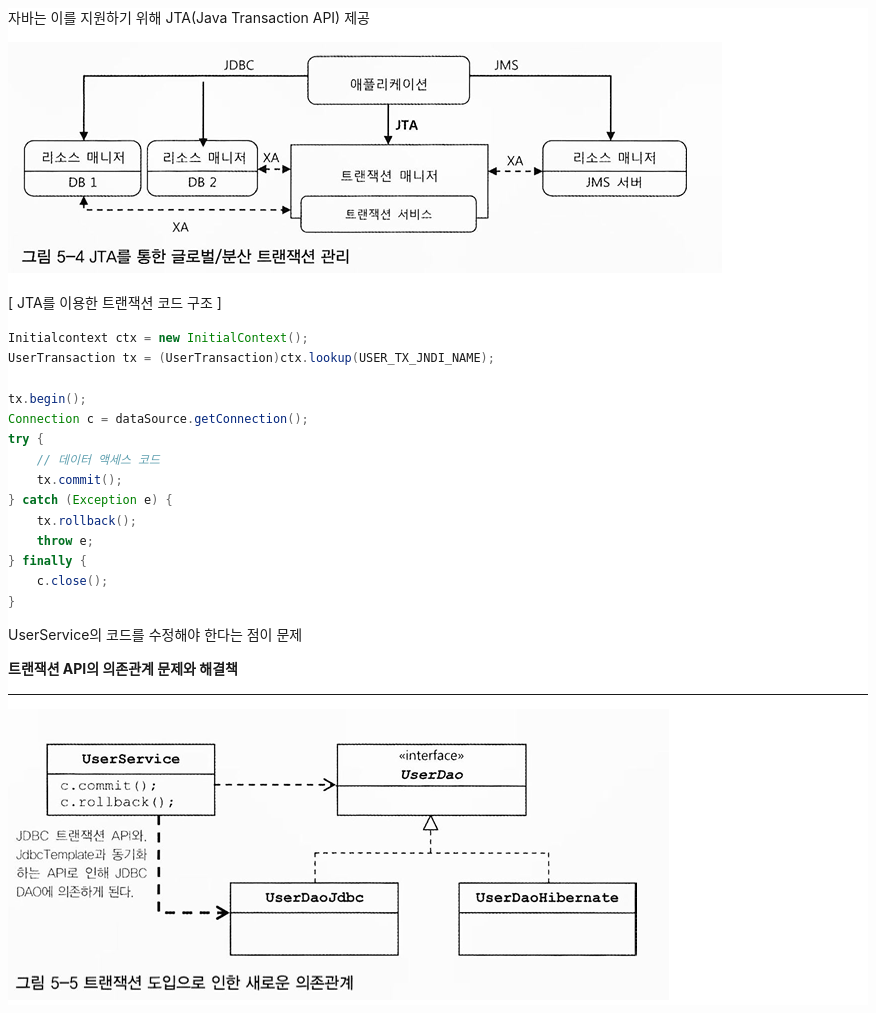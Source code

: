 자바는 이를 지원하기 위해 JTA(Java Transaction API) 제공

![Untitled](imgs/Untitled%205.png)

[ JTA를 이용한 트랜잭션 코드 구조 ]

```java
Initialcontext ctx = new InitialContext();
UserTransaction tx = (UserTransaction)ctx.lookup(USER_TX_JNDI_NAME);

tx.begin();
Connection c = dataSource.getConnection();
try {
	// 데이터 액세스 코드
	tx.commit();
} catch (Exception e) {
	tx.rollback();
	throw e;
} finally {
	c.close();
}
```

UserService의 코드를 수정해야 한다는 점이 문제

**트랜잭션 API의 의존관계 문제와 해결책**

---

![Untitled](imgs/Untitled%206.png)
